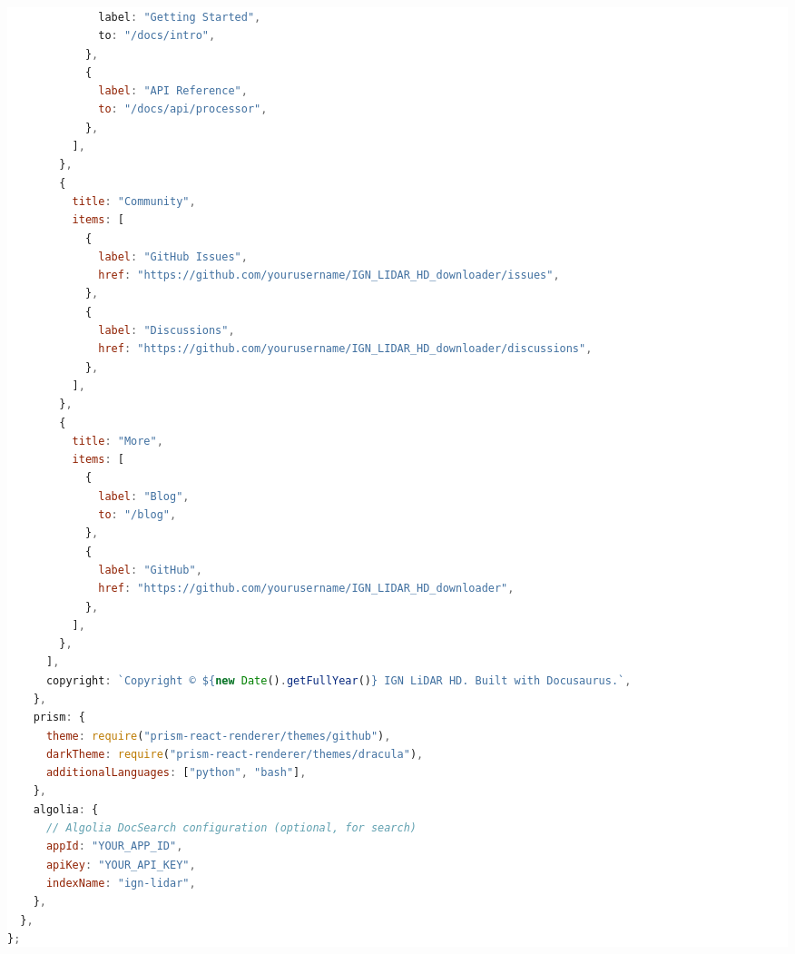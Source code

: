 ```javascript
              label: "Getting Started",
              to: "/docs/intro",
            },
            {
              label: "API Reference",
              to: "/docs/api/processor",
            },
          ],
        },
        {
          title: "Community",
          items: [
            {
              label: "GitHub Issues",
              href: "https://github.com/yourusername/IGN_LIDAR_HD_downloader/issues",
            },
            {
              label: "Discussions",
              href: "https://github.com/yourusername/IGN_LIDAR_HD_downloader/discussions",
            },
          ],
        },
        {
          title: "More",
          items: [
            {
              label: "Blog",
              to: "/blog",
            },
            {
              label: "GitHub",
              href: "https://github.com/yourusername/IGN_LIDAR_HD_downloader",
            },
          ],
        },
      ],
      copyright: `Copyright © ${new Date().getFullYear()} IGN LiDAR HD. Built with Docusaurus.`,
    },
    prism: {
      theme: require("prism-react-renderer/themes/github"),
      darkTheme: require("prism-react-renderer/themes/dracula"),
      additionalLanguages: ["python", "bash"],
    },
    algolia: {
      // Algolia DocSearch configuration (optional, for search)
      appId: "YOUR_APP_ID",
      apiKey: "YOUR_API_KEY",
      indexName: "ign-lidar",
    },
  },
};
```
